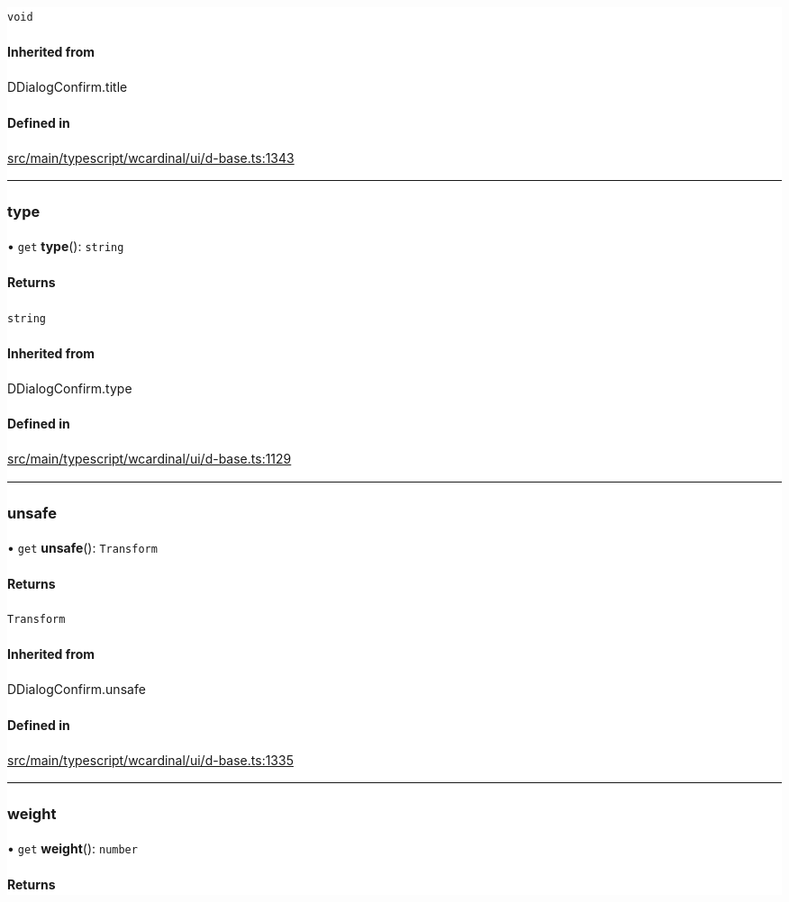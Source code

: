 `void`

#### Inherited from

DDialogConfirm.title

#### Defined in

[src/main/typescript/wcardinal/ui/d-base.ts:1343](https://github.com/winter-cardinal/winter-cardinal-ui/blob/v0.155.0/src/main/typescript/wcardinal/ui/d-base.ts#L1343)

___

### type

• `get` **type**(): `string`

#### Returns

`string`

#### Inherited from

DDialogConfirm.type

#### Defined in

[src/main/typescript/wcardinal/ui/d-base.ts:1129](https://github.com/winter-cardinal/winter-cardinal-ui/blob/v0.155.0/src/main/typescript/wcardinal/ui/d-base.ts#L1129)

___

### unsafe

• `get` **unsafe**(): `Transform`

#### Returns

`Transform`

#### Inherited from

DDialogConfirm.unsafe

#### Defined in

[src/main/typescript/wcardinal/ui/d-base.ts:1335](https://github.com/winter-cardinal/winter-cardinal-ui/blob/v0.155.0/src/main/typescript/wcardinal/ui/d-base.ts#L1335)

___

### weight

• `get` **weight**(): `number`

#### Returns
